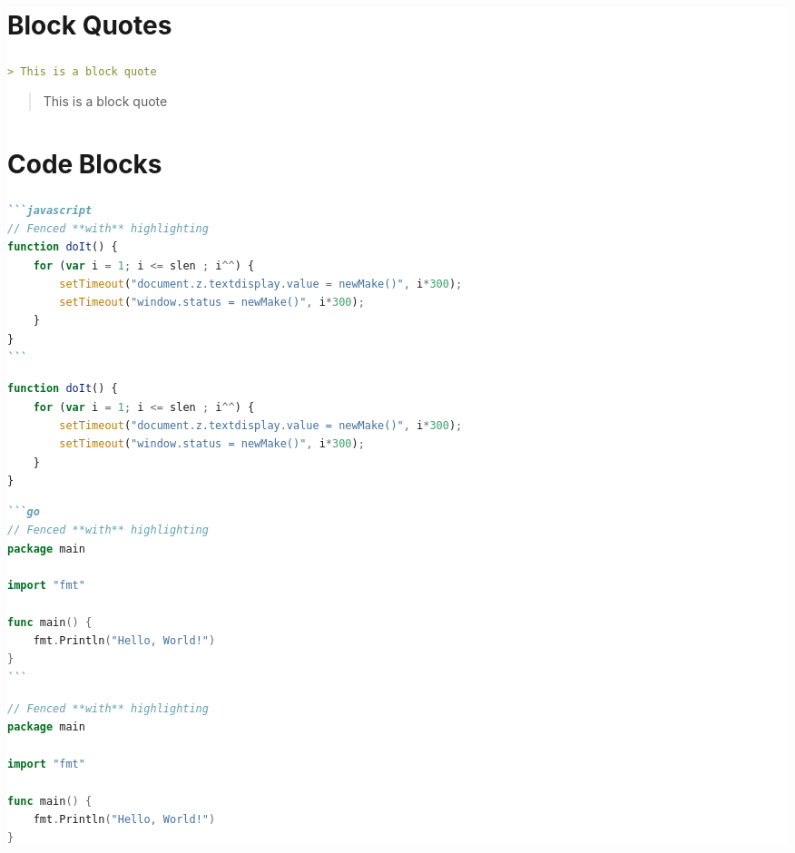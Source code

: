 # Block Quotes

```markdown
> This is a block quote
```

> This is a block quote

# Code Blocks

````markdown
```javascript
// Fenced **with** highlighting
function doIt() {
    for (var i = 1; i <= slen ; i^^) {
        setTimeout("document.z.textdisplay.value = newMake()", i*300);
        setTimeout("window.status = newMake()", i*300);
    }
}
```
````

```javascript
function doIt() {
    for (var i = 1; i <= slen ; i^^) {
        setTimeout("document.z.textdisplay.value = newMake()", i*300);
        setTimeout("window.status = newMake()", i*300);
    }
}
```

````markdown
```go
// Fenced **with** highlighting
package main

import "fmt"

func main() {
    fmt.Println("Hello, World!")
}
```
````

```go
// Fenced **with** highlighting
package main

import "fmt"

func main() {
    fmt.Println("Hello, World!")
}
```
